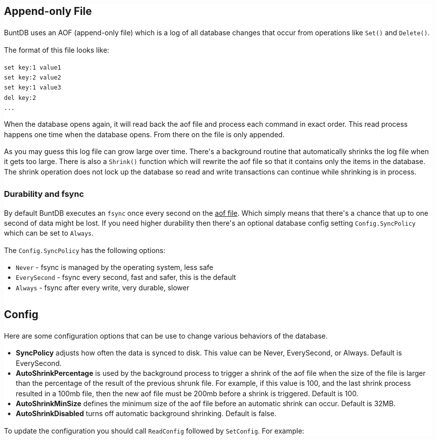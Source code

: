 ## Append-only File

BuntDB uses an AOF (append-only file) which is a log of all database changes that occur from operations like `Set()` and `Delete()`. 

The format of this file looks like:
```
set key:1 value1
set key:2 value2
set key:1 value3
del key:2
...
```

When the database opens again, it will read back the aof file and process each command in exact order.
This read process happens one time when the database opens.
From there on the file is only appended.

As you may guess this log file can grow large over time.
There's a background routine that automatically shrinks the log file when it gets too large.
There is also a `Shrink()` function which will rewrite the aof file so that it contains only the items in the database.
The shrink operation does not lock up the database so read and write transactions can continue while shrinking is in process.

### Durability and fsync

By default BuntDB executes an `fsync` once every second on the [aof file](#append-only-file). Which simply means that there's a chance that up to one second of data might be lost. If you need higher durability then there's an optional database config setting `Config.SyncPolicy` which can be set to `Always`.

The `Config.SyncPolicy` has the following options:

- `Never` - fsync is managed by the operating system, less safe
- `EverySecond` - fsync every second, fast and safer, this is the default
- `Always` - fsync after every write, very durable, slower

## Config 

Here are some configuration options that can be use to change various behaviors of the database.

- **SyncPolicy** adjusts how often the data is synced to disk. This value can be Never, EverySecond, or Always. Default is EverySecond.
- **AutoShrinkPercentage** is used by the background process to trigger a shrink of the aof file when the size of the file is larger than the percentage of the result of the previous shrunk file. For example, if this value is 100, and the last shrink process resulted in a 100mb file, then the new aof file must be 200mb before a shrink is triggered. Default is 100.
- **AutoShrinkMinSize** defines the minimum size of the aof file before an automatic shrink can occur. Default is 32MB.
- **AutoShrinkDisabled** turns off automatic background shrinking. Default is false.

To update the configuration you should call `ReadConfig` followed by `SetConfig`. For example:
